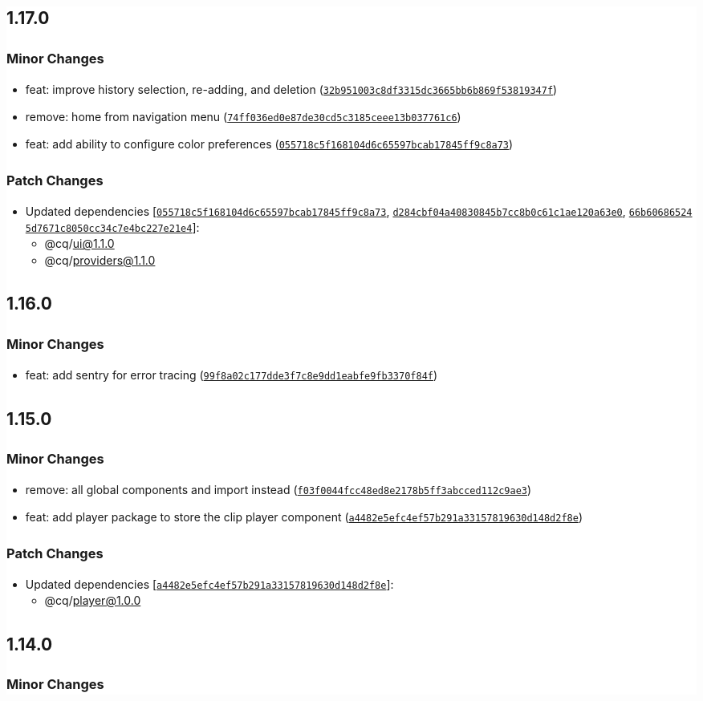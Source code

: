 ## 1.17.0

### Minor Changes

- feat: improve history selection, re-adding, and deletion ([`32b951003c8df3315dc3665bb6b869f53819347f`](https://github.com/jordanshatford/clip-queue/commit/32b951003c8df3315dc3665bb6b869f53819347f))

- remove: home from navigation menu ([`74ff036ed0e87de30cd5c3185ceee13b037761c6`](https://github.com/jordanshatford/clip-queue/commit/74ff036ed0e87de30cd5c3185ceee13b037761c6))

- feat: add ability to configure color preferences ([`055718c5f168104d6c65597bcab17845ff9c8a73`](https://github.com/jordanshatford/clip-queue/commit/055718c5f168104d6c65597bcab17845ff9c8a73))

### Patch Changes

- Updated dependencies [[`055718c5f168104d6c65597bcab17845ff9c8a73`](https://github.com/jordanshatford/clip-queue/commit/055718c5f168104d6c65597bcab17845ff9c8a73), [`d284cbf04a40830845b7cc8b0c61c1ae120a63e0`](https://github.com/jordanshatford/clip-queue/commit/d284cbf04a40830845b7cc8b0c61c1ae120a63e0), [`66b606865245d7671c8050cc34c7e4bc227e21e4`](https://github.com/jordanshatford/clip-queue/commit/66b606865245d7671c8050cc34c7e4bc227e21e4)]:
  - @cq/ui@1.1.0
  - @cq/providers@1.1.0

## 1.16.0

### Minor Changes

- feat: add sentry for error tracing ([`99f8a02c177dde3f7c8e9dd1eabfe9fb3370f84f`](https://github.com/jordanshatford/clip-queue/commit/99f8a02c177dde3f7c8e9dd1eabfe9fb3370f84f))

## 1.15.0

### Minor Changes

- remove: all global components and import instead ([`f03f0044fcc48ed8e2178b5ff3abcced112c9ae3`](https://github.com/jordanshatford/clip-queue/commit/f03f0044fcc48ed8e2178b5ff3abcced112c9ae3))

- feat: add player package to store the clip player component ([`a4482e5efc4ef57b291a33157819630d148d2f8e`](https://github.com/jordanshatford/clip-queue/commit/a4482e5efc4ef57b291a33157819630d148d2f8e))

### Patch Changes

- Updated dependencies [[`a4482e5efc4ef57b291a33157819630d148d2f8e`](https://github.com/jordanshatford/clip-queue/commit/a4482e5efc4ef57b291a33157819630d148d2f8e)]:
  - @cq/player@1.0.0

## 1.14.0

### Minor Changes
